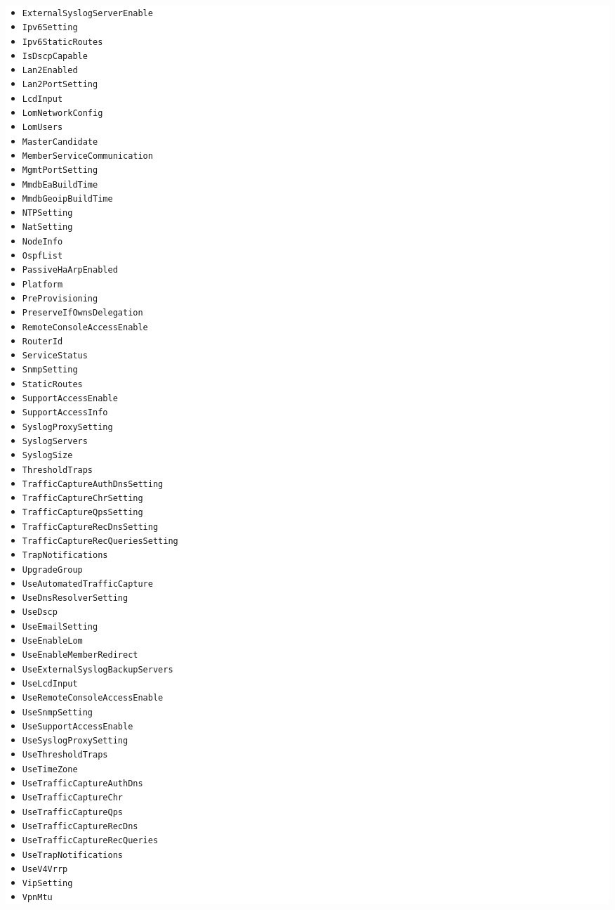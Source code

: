 - `ExternalSyslogServerEnable`
- `Ipv6Setting`
- `Ipv6StaticRoutes`
- `IsDscpCapable`
- `Lan2Enabled`
- `Lan2PortSetting`
- `LcdInput`
- `LomNetworkConfig`
- `LomUsers`
- `MasterCandidate`
- `MemberServiceCommunication`
- `MgmtPortSetting`
- `MmdbEaBuildTime`
- `MmdbGeoipBuildTime`
- `NTPSetting`
- `NatSetting`
- `NodeInfo`
- `OspfList`
- `PassiveHaArpEnabled`
- `Platform`
- `PreProvisioning`
- `PreserveIfOwnsDelegation`
- `RemoteConsoleAccessEnable`
- `RouterId`
- `ServiceStatus`
- `SnmpSetting`
- `StaticRoutes`
- `SupportAccessEnable`
- `SupportAccessInfo`
- `SyslogProxySetting`
- `SyslogServers`
- `SyslogSize`
- `ThresholdTraps`
- `TrafficCaptureAuthDnsSetting`
- `TrafficCaptureChrSetting`
- `TrafficCaptureQpsSetting`
- `TrafficCaptureRecDnsSetting`
- `TrafficCaptureRecQueriesSetting`
- `TrapNotifications`
- `UpgradeGroup`
- `UseAutomatedTrafficCapture`
- `UseDnsResolverSetting`
- `UseDscp`
- `UseEmailSetting`
- `UseEnableLom`
- `UseEnableMemberRedirect`
- `UseExternalSyslogBackupServers`
- `UseLcdInput`
- `UseRemoteConsoleAccessEnable`
- `UseSnmpSetting`
- `UseSupportAccessEnable`
- `UseSyslogProxySetting`
- `UseThresholdTraps`
- `UseTimeZone`
- `UseTrafficCaptureAuthDns`
- `UseTrafficCaptureChr`
- `UseTrafficCaptureQps`
- `UseTrafficCaptureRecDns`
- `UseTrafficCaptureRecQueries`
- `UseTrapNotifications`
- `UseV4Vrrp`
- `VipSetting`
- `VpnMtu`
